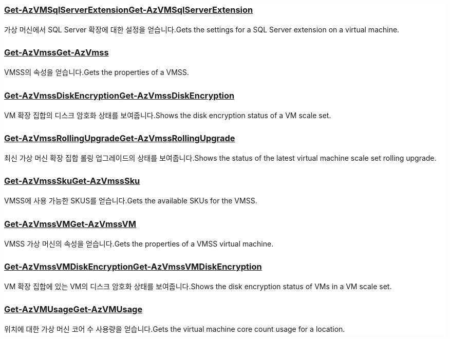 ### [<span data-ttu-id="f2733-219">Get-AzVMSqlServerExtension</span><span class="sxs-lookup"><span data-stu-id="f2733-219">Get-AzVMSqlServerExtension</span></span>](Get-AzVMSqlServerExtension.md)
<span data-ttu-id="f2733-220">가상 머신에서 SQL Server 확장에 대한 설정을 얻습니다.</span><span class="sxs-lookup"><span data-stu-id="f2733-220">Gets the settings for a SQL Server extension on a virtual machine.</span></span>

### [<span data-ttu-id="f2733-221">Get-AzVmss</span><span class="sxs-lookup"><span data-stu-id="f2733-221">Get-AzVmss</span></span>](Get-AzVmss.md)
<span data-ttu-id="f2733-222">VMSS의 속성을 얻습니다.</span><span class="sxs-lookup"><span data-stu-id="f2733-222">Gets the properties of a VMSS.</span></span>

### [<span data-ttu-id="f2733-223">Get-AzVmssDiskEncryption</span><span class="sxs-lookup"><span data-stu-id="f2733-223">Get-AzVmssDiskEncryption</span></span>](Get-AzVmssDiskEncryption.md)
<span data-ttu-id="f2733-224">VM 확장 집합의 디스크 암호화 상태를 보여줍니다.</span><span class="sxs-lookup"><span data-stu-id="f2733-224">Shows the disk encryption status of a VM scale set.</span></span>

### [<span data-ttu-id="f2733-225">Get-AzVmssRollingUpgrade</span><span class="sxs-lookup"><span data-stu-id="f2733-225">Get-AzVmssRollingUpgrade</span></span>](Get-AzVmssRollingUpgrade.md)
<span data-ttu-id="f2733-226">최신 가상 머신 확장 집합 롤링 업그레이드의 상태를 보여줍니다.</span><span class="sxs-lookup"><span data-stu-id="f2733-226">Shows the status of the latest virtual machine scale set rolling upgrade.</span></span>

### [<span data-ttu-id="f2733-227">Get-AzVmssSku</span><span class="sxs-lookup"><span data-stu-id="f2733-227">Get-AzVmssSku</span></span>](Get-AzVmssSku.md)
<span data-ttu-id="f2733-228">VMSS에 사용 가능한 SKUS를 얻습니다.</span><span class="sxs-lookup"><span data-stu-id="f2733-228">Gets the available SKUs for the VMSS.</span></span>

### [<span data-ttu-id="f2733-229">Get-AzVmssVM</span><span class="sxs-lookup"><span data-stu-id="f2733-229">Get-AzVmssVM</span></span>](Get-AzVmssVM.md)
<span data-ttu-id="f2733-230">VMSS 가상 머신의 속성을 얻습니다.</span><span class="sxs-lookup"><span data-stu-id="f2733-230">Gets the properties of a VMSS virtual machine.</span></span>

### [<span data-ttu-id="f2733-231">Get-AzVmssVMDiskEncryption</span><span class="sxs-lookup"><span data-stu-id="f2733-231">Get-AzVmssVMDiskEncryption</span></span>](Get-AzVmssVMDiskEncryption.md)
<span data-ttu-id="f2733-232">VM 확장 집합에 있는 VM의 디스크 암호화 상태를 보여줍니다.</span><span class="sxs-lookup"><span data-stu-id="f2733-232">Shows the disk encryption status of VMs in a VM scale set.</span></span>

### [<span data-ttu-id="f2733-233">Get-AzVMUsage</span><span class="sxs-lookup"><span data-stu-id="f2733-233">Get-AzVMUsage</span></span>](Get-AzVMUsage.md)
<span data-ttu-id="f2733-234">위치에 대한 가상 머신 코어 수 사용량을 얻습니다.</span><span class="sxs-lookup"><span data-stu-id="f2733-234">Gets the virtual machine core count usage for a location.</span></span>
